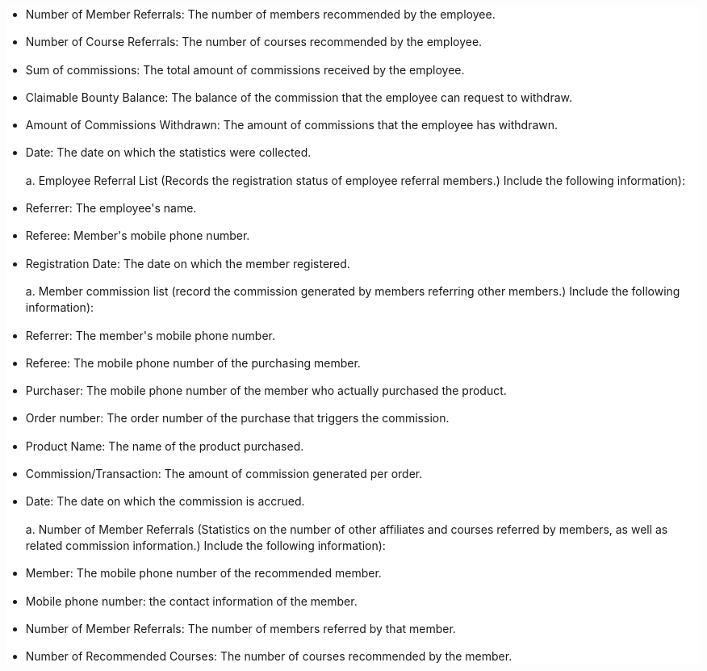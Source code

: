 -   Number of Member Referrals: The number of members recommended by the
    employee.

-   Number of Course Referrals: The number of courses recommended by the
    employee.

-   Sum of commissions: The total amount of commissions received by the
    employee.

-   Claimable Bounty Balance: The balance of the commission that the
    employee can request to withdraw.

-   Amount of Commissions Withdrawn: The amount of commissions that the
    employee has withdrawn.

-   Date: The date on which the statistics were collected.

    a.  Employee Referral List (Records the registration status of
        employee referral members.) Include the following information):

-   Referrer: The employee\'s name.

-   Referee: Member\'s mobile phone number.

-   Registration Date: The date on which the member registered.

    a.  Member commission list (record the commission generated by
        members referring other members.) Include the following
        information):

-   Referrer: The member\'s mobile phone number.

-   Referee: The mobile phone number of the purchasing member.

-   Purchaser: The mobile phone number of the member who actually
    purchased the product.

-   Order number: The order number of the purchase that triggers the
    commission.

-   Product Name: The name of the product purchased.

-   Commission/Transaction: The amount of commission generated per
    order.

-   Date: The date on which the commission is accrued.

    a.  Number of Member Referrals (Statistics on the number of other
        affiliates and courses referred by members, as well as related
        commission information.) Include the following information):

-   Member: The mobile phone number of the recommended member.

-   Mobile phone number: the contact information of the member.

-   Number of Member Referrals: The number of members referred by that
    member.

-   Number of Recommended Courses: The number of courses recommended by
    the member.
